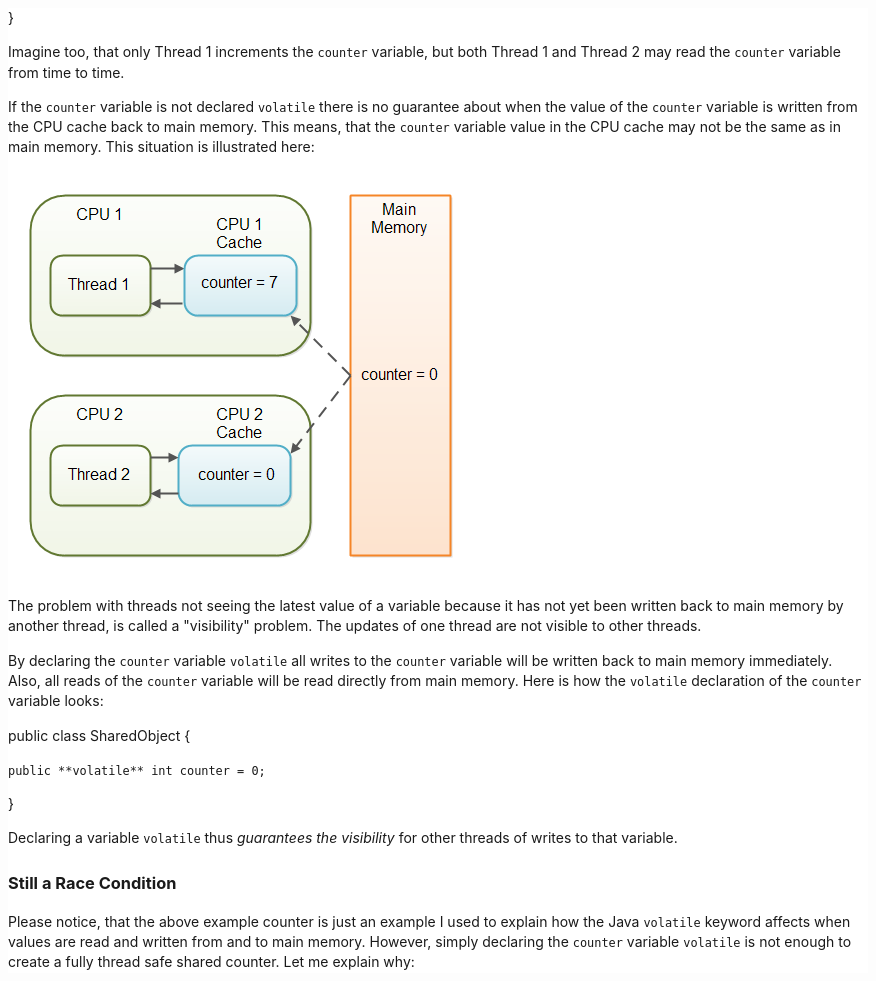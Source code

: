 }

Imagine too, that only Thread 1 increments the `counter` variable, but both Thread 1 and Thread 2 may read the `counter` variable from time to time.

If the `counter` variable is not declared `volatile` there is no guarantee about when the value of the `counter` variable is written from the CPU cache back to main memory. This means, that the `counter` variable value in the CPU cache may not be the same as in main memory. This situation is illustrated here:

![The CPU cache used by Thread 1 and main memory contains different values for the counter variable.](Volatile/java-volatile-2.png)

The problem with threads not seeing the latest value of a variable because it has not yet been written back to main memory by another thread, is called a "visibility" problem. The updates of one thread are not visible to other threads.

By declaring the `counter` variable `volatile` all writes to the `counter` variable will be written back to main memory immediately. Also, all reads of the `counter` variable will be read directly from main memory. Here is how the `volatile` declaration of the `counter` variable looks:

public class SharedObject {

    public **volatile** int counter = 0;

}

Declaring a variable `volatile` thus _guarantees the visibility_ for other threads of writes to that variable.

### Still a Race Condition

Please notice, that the above example counter is just an example I used to explain how the Java `volatile` keyword affects when values are read and written from and to main memory. However, simply declaring the `counter` variable `volatile` is not enough to create a fully thread safe shared counter. Let me explain why:

